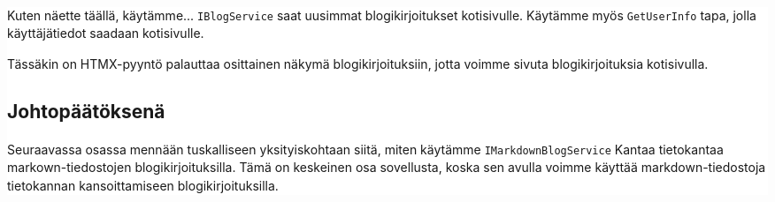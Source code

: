Kuten näette täällä, käytämme... `IBlogService` saat uusimmat blogikirjoitukset kotisivulle. Käytämme myös `GetUserInfo` tapa, jolla käyttäjätiedot saadaan kotisivulle.

Tässäkin on HTMX-pyyntö palauttaa osittainen näkymä blogikirjoituksiin, jotta voimme sivuta blogikirjoituksia kotisivulla.

## Johtopäätöksenä

Seuraavassa osassa mennään tuskalliseen yksityiskohtaan siitä, miten käytämme `IMarkdownBlogService` Kantaa tietokantaa markown-tiedostojen blogikirjoituksilla. Tämä on keskeinen osa sovellusta, koska sen avulla voimme käyttää markdown-tiedostoja tietokannan kansoittamiseen blogikirjoituksilla.